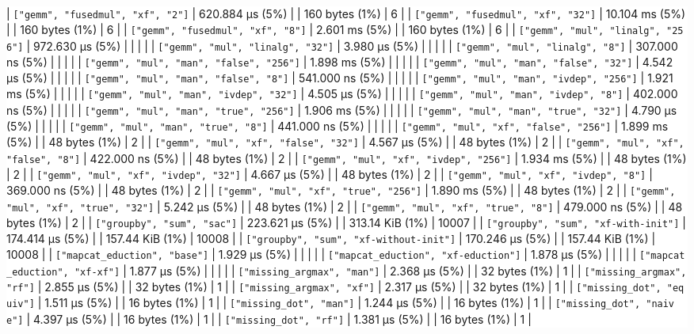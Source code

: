 | `["gemm", "fusedmul", "xf", "2"]`        | 620.884 μs (5%) |         |  160 bytes (1%) |           6 |
| `["gemm", "fusedmul", "xf", "32"]`       |  10.104 ms (5%) |         |  160 bytes (1%) |           6 |
| `["gemm", "fusedmul", "xf", "8"]`        |   2.601 ms (5%) |         |  160 bytes (1%) |           6 |
| `["gemm", "mul", "linalg", "256"]`       | 972.630 μs (5%) |         |                 |             |
| `["gemm", "mul", "linalg", "32"]`        |   3.980 μs (5%) |         |                 |             |
| `["gemm", "mul", "linalg", "8"]`         | 307.000 ns (5%) |         |                 |             |
| `["gemm", "mul", "man", "false", "256"]` |   1.898 ms (5%) |         |                 |             |
| `["gemm", "mul", "man", "false", "32"]`  |   4.542 μs (5%) |         |                 |             |
| `["gemm", "mul", "man", "false", "8"]`   | 541.000 ns (5%) |         |                 |             |
| `["gemm", "mul", "man", "ivdep", "256"]` |   1.921 ms (5%) |         |                 |             |
| `["gemm", "mul", "man", "ivdep", "32"]`  |   4.505 μs (5%) |         |                 |             |
| `["gemm", "mul", "man", "ivdep", "8"]`   | 402.000 ns (5%) |         |                 |             |
| `["gemm", "mul", "man", "true", "256"]`  |   1.906 ms (5%) |         |                 |             |
| `["gemm", "mul", "man", "true", "32"]`   |   4.790 μs (5%) |         |                 |             |
| `["gemm", "mul", "man", "true", "8"]`    | 441.000 ns (5%) |         |                 |             |
| `["gemm", "mul", "xf", "false", "256"]`  |   1.899 ms (5%) |         |   48 bytes (1%) |           2 |
| `["gemm", "mul", "xf", "false", "32"]`   |   4.567 μs (5%) |         |   48 bytes (1%) |           2 |
| `["gemm", "mul", "xf", "false", "8"]`    | 422.000 ns (5%) |         |   48 bytes (1%) |           2 |
| `["gemm", "mul", "xf", "ivdep", "256"]`  |   1.934 ms (5%) |         |   48 bytes (1%) |           2 |
| `["gemm", "mul", "xf", "ivdep", "32"]`   |   4.667 μs (5%) |         |   48 bytes (1%) |           2 |
| `["gemm", "mul", "xf", "ivdep", "8"]`    | 369.000 ns (5%) |         |   48 bytes (1%) |           2 |
| `["gemm", "mul", "xf", "true", "256"]`   |   1.890 ms (5%) |         |   48 bytes (1%) |           2 |
| `["gemm", "mul", "xf", "true", "32"]`    |   5.242 μs (5%) |         |   48 bytes (1%) |           2 |
| `["gemm", "mul", "xf", "true", "8"]`     | 479.000 ns (5%) |         |   48 bytes (1%) |           2 |
| `["groupby", "sum", "sac"]`              | 223.621 μs (5%) |         | 313.14 KiB (1%) |       10007 |
| `["groupby", "sum", "xf-with-init"]`     | 174.414 μs (5%) |         | 157.44 KiB (1%) |       10008 |
| `["groupby", "sum", "xf-without-init"]`  | 170.246 μs (5%) |         | 157.44 KiB (1%) |       10008 |
| `["mapcat_eduction", "base"]`            |   1.929 μs (5%) |         |                 |             |
| `["mapcat_eduction", "xf-eduction"]`     |   1.878 μs (5%) |         |                 |             |
| `["mapcat_eduction", "xf-xf"]`           |   1.877 μs (5%) |         |                 |             |
| `["missing_argmax", "man"]`              |   2.368 μs (5%) |         |   32 bytes (1%) |           1 |
| `["missing_argmax", "rf"]`               |   2.855 μs (5%) |         |   32 bytes (1%) |           1 |
| `["missing_argmax", "xf"]`               |   2.317 μs (5%) |         |   32 bytes (1%) |           1 |
| `["missing_dot", "equiv"]`               |   1.511 μs (5%) |         |   16 bytes (1%) |           1 |
| `["missing_dot", "man"]`                 |   1.244 μs (5%) |         |   16 bytes (1%) |           1 |
| `["missing_dot", "naive"]`               |   4.397 μs (5%) |         |   16 bytes (1%) |           1 |
| `["missing_dot", "rf"]`                  |   1.381 μs (5%) |         |   16 bytes (1%) |           1 |
